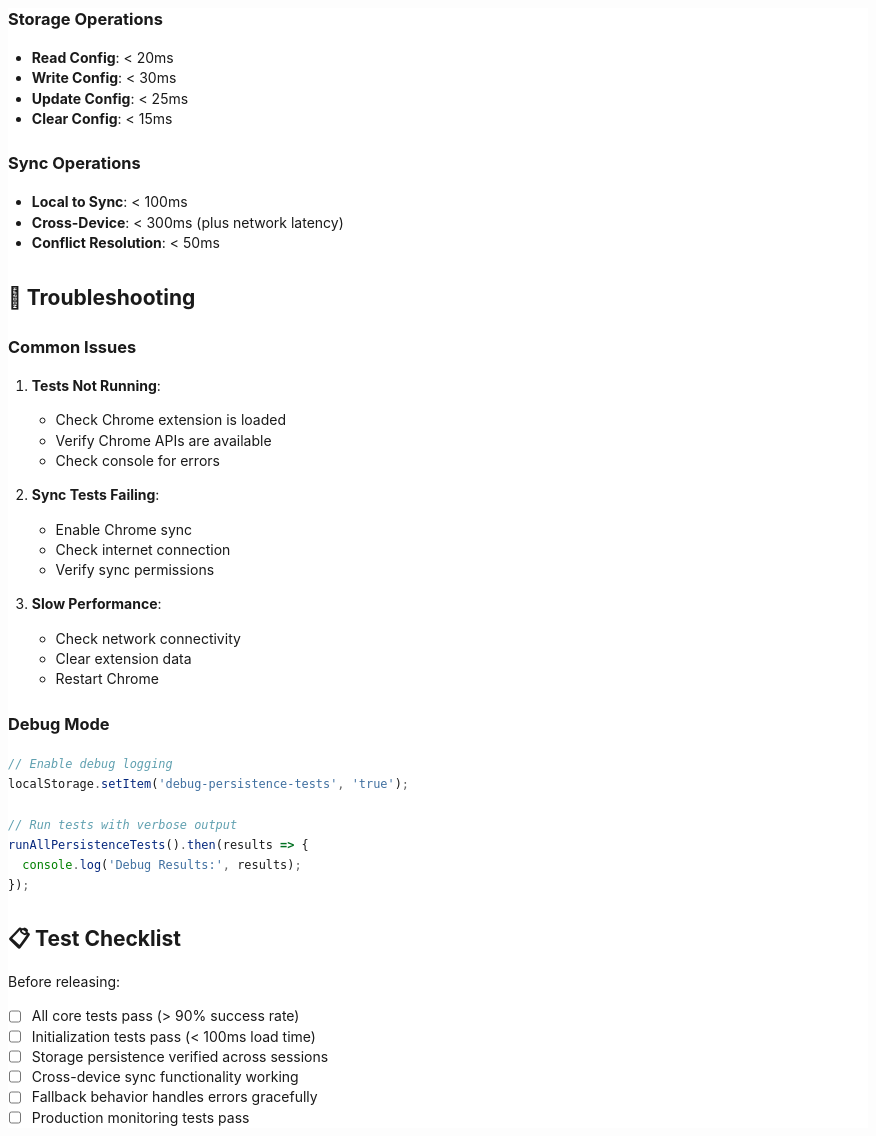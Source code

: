 ### Storage Operations
- **Read Config**: < 20ms
- **Write Config**: < 30ms
- **Update Config**: < 25ms
- **Clear Config**: < 15ms

### Sync Operations
- **Local to Sync**: < 100ms
- **Cross-Device**: < 300ms (plus network latency)
- **Conflict Resolution**: < 50ms

## 🐛 Troubleshooting

### Common Issues

1. **Tests Not Running**:
   - Check Chrome extension is loaded
   - Verify Chrome APIs are available
   - Check console for errors

2. **Sync Tests Failing**:
   - Enable Chrome sync
   - Check internet connection
   - Verify sync permissions

3. **Slow Performance**:
   - Check network connectivity
   - Clear extension data
   - Restart Chrome

### Debug Mode
```javascript
// Enable debug logging
localStorage.setItem('debug-persistence-tests', 'true');

// Run tests with verbose output
runAllPersistenceTests().then(results => {
  console.log('Debug Results:', results);
});
```

## 📋 Test Checklist

Before releasing:
- [ ] All core tests pass (> 90% success rate)
- [ ] Initialization tests pass (< 100ms load time)
- [ ] Storage persistence verified across sessions
- [ ] Cross-device sync functionality working
- [ ] Fallback behavior handles errors gracefully
- [ ] Production monitoring tests pass
